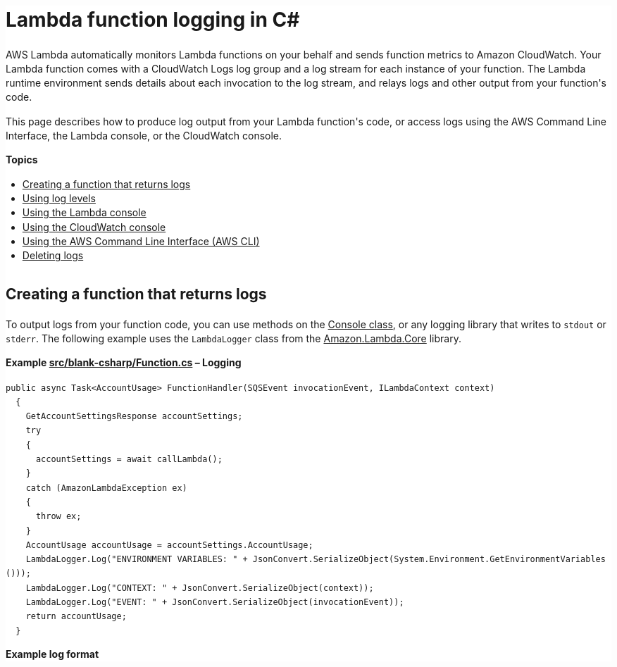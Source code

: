 # Lambda function logging in C\#<a name="csharp-logging"></a>

AWS Lambda automatically monitors Lambda functions on your behalf and sends function metrics to Amazon CloudWatch\. Your Lambda function comes with a CloudWatch Logs log group and a log stream for each instance of your function\. The Lambda runtime environment sends details about each invocation to the log stream, and relays logs and other output from your function's code\. 

This page describes how to produce log output from your Lambda function's code, or access logs using the AWS Command Line Interface, the Lambda console, or the CloudWatch console\.

**Topics**
+ [Creating a function that returns logs](#csharp-logging-output)
+ [Using log levels](#log-levels)
+ [Using the Lambda console](#csharp-logging-console)
+ [Using the CloudWatch console](#csharp-logging-cwconsole)
+ [Using the AWS Command Line Interface \(AWS CLI\)](#csharp-logging-cli)
+ [Deleting logs](#csharp-logging-delete)

## Creating a function that returns logs<a name="csharp-logging-output"></a>

To output logs from your function code, you can use methods on the [Console class](https://docs.microsoft.com/en-us/dotnet/api/system.console), or any logging library that writes to `stdout` or `stderr`\. The following example uses the `LambdaLogger` class from the [Amazon\.Lambda\.Core](lambda-csharp.md) library\.

**Example [src/blank\-csharp/Function\.cs](https://github.com/awsdocs/aws-lambda-developer-guide/tree/main/sample-apps/blank-csharp/src/blank-csharp/Function.cs) – Logging**  

```
public async Task<AccountUsage> FunctionHandler(SQSEvent invocationEvent, ILambdaContext context)
  {
    GetAccountSettingsResponse accountSettings;
    try
    {
      accountSettings = await callLambda();
    }
    catch (AmazonLambdaException ex)
    {
      throw ex;
    }
    AccountUsage accountUsage = accountSettings.AccountUsage;
    LambdaLogger.Log("ENVIRONMENT VARIABLES: " + JsonConvert.SerializeObject(System.Environment.GetEnvironmentVariables()));
    LambdaLogger.Log("CONTEXT: " + JsonConvert.SerializeObject(context));
    LambdaLogger.Log("EVENT: " + JsonConvert.SerializeObject(invocationEvent));
    return accountUsage;
  }
```

**Example log format**  
